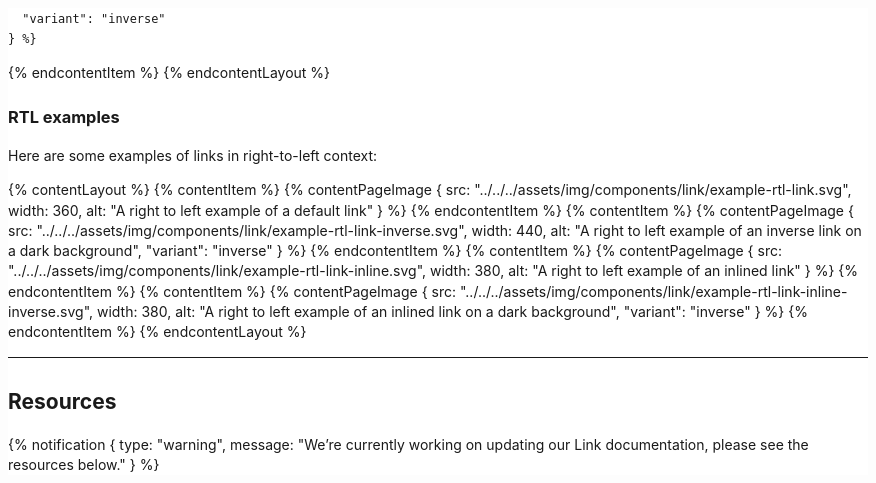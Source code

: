      "variant": "inverse"
    } %}
  {% endcontentItem %}
{% endcontentLayout %}

### RTL examples

Here are some examples of links in right-to-left context:

{% contentLayout %}
  {% contentItem %}
    {% contentPageImage {
      src: "../../../assets/img/components/link/example-rtl-link.svg",
      width: 360,
      alt: "A right to left example of a default link"
    } %}
  {% endcontentItem %}
  {% contentItem %}
    {% contentPageImage {
      src: "../../../assets/img/components/link/example-rtl-link-inverse.svg",
      width: 440,
      alt: "A right to left example of an inverse link on a dark background",
      "variant": "inverse"
    } %}
  {% endcontentItem %}
  {% contentItem %}
    {% contentPageImage {
      src: "../../../assets/img/components/link/example-rtl-link-inline.svg",
      width: 380,
      alt: "A right to left example of an inlined link"
    } %}
  {% endcontentItem %}
  {% contentItem %}
    {% contentPageImage {
      src: "../../../assets/img/components/link/example-rtl-link-inline-inverse.svg",
      width: 380,
      alt: "A right to left example of an inlined link on a dark background",
      "variant": "inverse"
    } %}
  {% endcontentItem %}
{% endcontentLayout %}

---

## Resources

{% notification {
  type: "warning",
  message: "We’re currently working on updating our Link documentation, please see the resources below."
} %}
